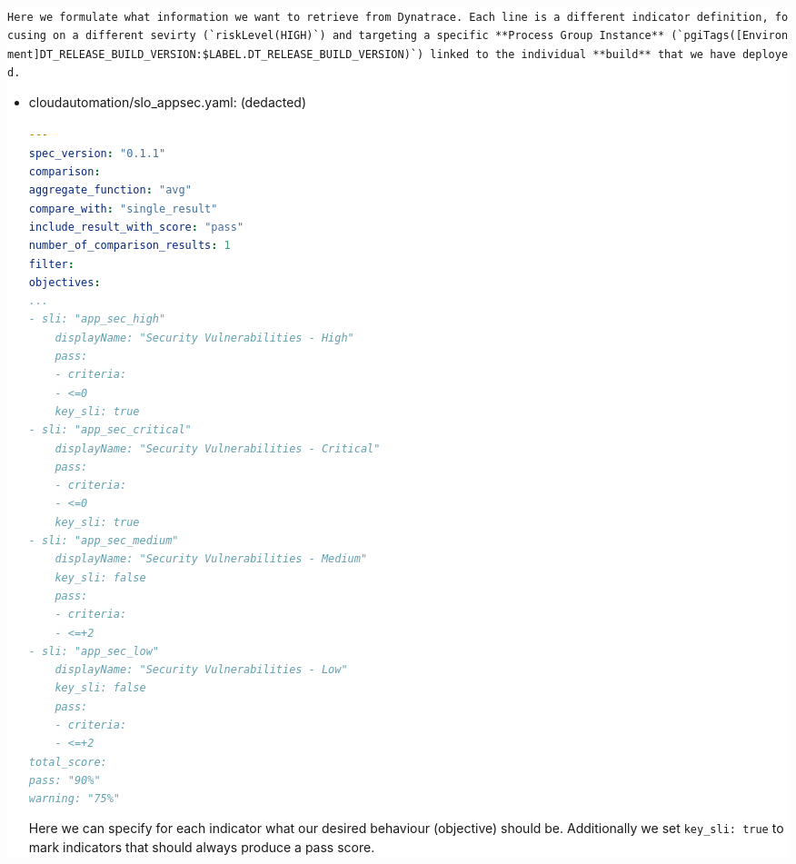 	Here we formulate what information we want to retrieve from Dynatrace. Each line is a different indicator definition, focusing on a different sevirty (`riskLevel(HIGH)`) and targeting a specific **Process Group Instance** (`pgiTags([Environment]DT_RELEASE_BUILD_VERSION:$LABEL.DT_RELEASE_BUILD_VERSION)`) linked to the individual **build** that we have deployed.

- cloudautomation/slo_appsec.yaml: (dedacted)

	```yaml
	---
	spec_version: "0.1.1"
	comparison:
	aggregate_function: "avg"
	compare_with: "single_result"
	include_result_with_score: "pass"
	number_of_comparison_results: 1
	filter:
	objectives:
	...
	- sli: "app_sec_high"
		displayName: "Security Vulnerabilities - High"
		pass:
		- criteria:
		- <=0
		key_sli: true
	- sli: "app_sec_critical"
		displayName: "Security Vulnerabilities - Critical"
		pass:
		- criteria:
		- <=0
		key_sli: true
	- sli: "app_sec_medium"
		displayName: "Security Vulnerabilities - Medium"
		key_sli: false
		pass:
		- criteria:
		- <=+2
	- sli: "app_sec_low"
		displayName: "Security Vulnerabilities - Low"
		key_sli: false
		pass:
		- criteria:
		- <=+2
	total_score:
	pass: "90%"
	warning: "75%"
	```

	Here we can specify for each indicator what our desired behaviour (objective) should be. Additionally we set `key_sli: true` to mark indicators that should always produce a pass score.